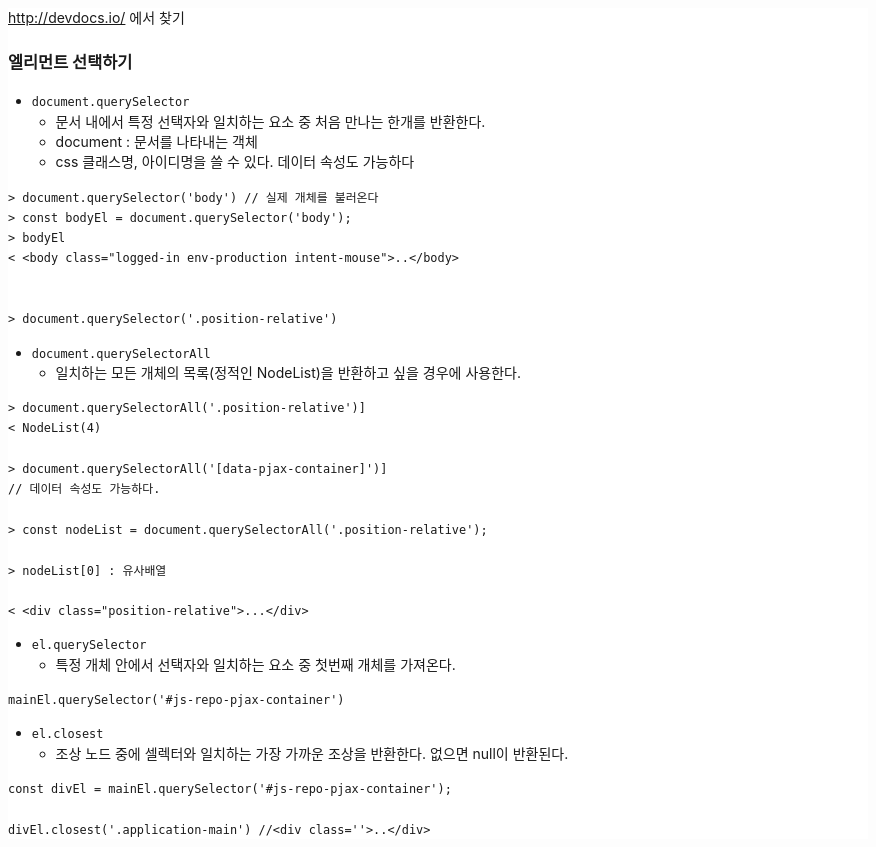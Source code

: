 http://devdocs.io/ 에서 찾기



### 엘리먼트 선택하기

- `document.querySelector`
  - 문서 내에서 특정 선택자와 일치하는 요소 중 처음 만나는 한개를 반환한다.
  - document  :  문서를 나타내는 객체
  - css 클래스명, 아이디명을 쓸 수 있다. 데이터 속성도 가능하다

```
> document.querySelector('body') // 실제 개체를 불러온다
> const bodyEl = document.querySelector('body');
> bodyEl 
< <body class="logged-in env-production intent-mouse">..</body>


> document.querySelector('.position-relative')
```



- `document.querySelectorAll` 
  - 일치하는 모든 개체의 목록(정적인 NodeList)을 반환하고 싶을 경우에 사용한다.

```
> document.querySelectorAll('.position-relative')]
< NodeList(4)

> document.querySelectorAll('[data-pjax-container]')]
// 데이터 속성도 가능하다.

> const nodeList = document.querySelectorAll('.position-relative');

> nodeList[0] : 유사배열

< <div class="position-relative">...</div>
```



- `el.querySelector`
  - 특정 개체 안에서  선택자와 일치하는 요소 중 첫번째 개체를 가져온다.

```
mainEl.querySelector('#js-repo-pjax-container')
```



- `el.closest`
  -  조상 노드 중에 셀렉터와  일치하는 가장 가까운 조상을 반환한다.  없으면 null이 반환된다.

```
const divEl = mainEl.querySelector('#js-repo-pjax-container');

divEl.closest('.application-main') //<div class=''>..</div>
```
